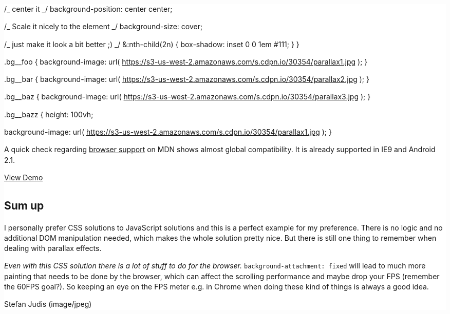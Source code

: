   /_ center it _/
  background-position: center center;

  /_ Scale it nicely to the element _/
  background-size: cover;

  /_ just make it look a bit better ;) _/
  &:nth-child(2n) {
    box-shadow: inset 0 0 1em #111;
  }
}

.bg\_\_foo {
  background-image: url(
    <https://s3-us-west-2.amazonaws.com/s.cdpn.io/30354/parallax1.jpg>
  );
}

.bg\_\_bar {
  background-image: url(
    <https://s3-us-west-2.amazonaws.com/s.cdpn.io/30354/parallax2.jpg>
  );
}

.bg\_\_baz {
  background-image: url(
    <https://s3-us-west-2.amazonaws.com/s.cdpn.io/30354/parallax3.jpg>
  );
}

.bg\_\_bazz {
  height: 100vh;

  background-image: url(
    <https://s3-us-west-2.amazonaws.com/s.cdpn.io/30354/parallax1.jpg>
  );
}

A quick check regarding [browser support](https://developer.mozilla.org/en-US/docs/Web/CSS/background-attachment#Browser_compatibility) on MDN shows almost global compatibility. It is already supported in IE9 and Android 2.1.

[View Demo](https://davidwalsh.name/demo/parallax.php)

## Sum up

I personally prefer CSS solutions to JavaScript solutions and this is a perfect example for my preference. There is no logic and no additional DOM manipulation needed, which makes the whole solution pretty nice. But there is still one thing to remember when dealing with parallax effects.

_Even with this CSS solution there is a lot of stuff to do for the browser._ `background-attachment: fixed` will lead to much more painting that needs to be done by the browser, which can affect the scrolling performance and maybe drop your FPS (remember the 60FPS goal?). So keeping an eye on the FPS meter e.g. in Chrome when doing these kind of things is always a good idea.

Stefan Judis (image/jpeg)
